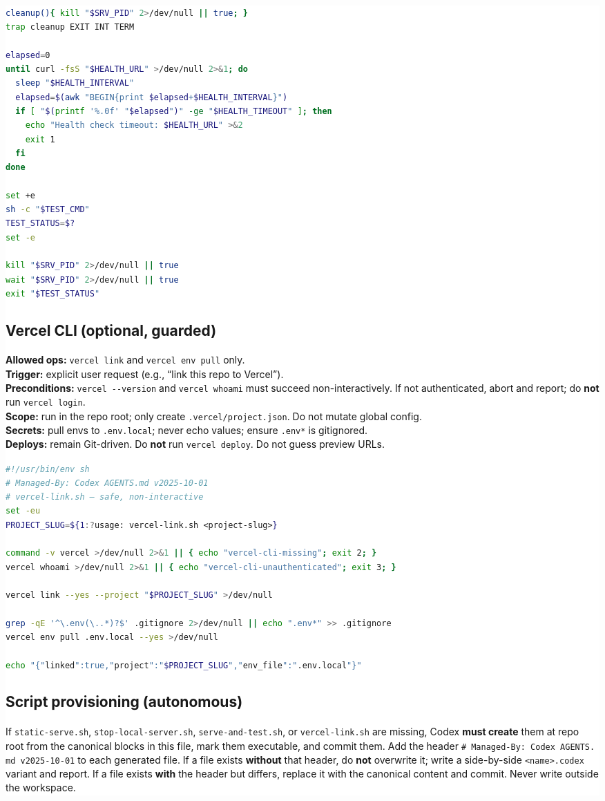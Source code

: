 ```sh
cleanup(){ kill "$SRV_PID" 2>/dev/null || true; }
trap cleanup EXIT INT TERM

elapsed=0
until curl -fsS "$HEALTH_URL" >/dev/null 2>&1; do
  sleep "$HEALTH_INTERVAL"
  elapsed=$(awk "BEGIN{print $elapsed+$HEALTH_INTERVAL}")
  if [ "$(printf '%.0f' "$elapsed")" -ge "$HEALTH_TIMEOUT" ]; then
    echo "Health check timeout: $HEALTH_URL" >&2
    exit 1
  fi
done

set +e
sh -c "$TEST_CMD"
TEST_STATUS=$?
set -e

kill "$SRV_PID" 2>/dev/null || true
wait "$SRV_PID" 2>/dev/null || true
exit "$TEST_STATUS"
```

## Vercel CLI (optional, guarded)
**Allowed ops:** `vercel link` and `vercel env pull` only.  
**Trigger:** explicit user request (e.g., “link this repo to Vercel”).  
**Preconditions:** `vercel --version` and `vercel whoami` must succeed non-interactively. If not authenticated, abort and report; do **not** run `vercel login`.  
**Scope:** run in the repo root; only create `.vercel/project.json`. Do not mutate global config.  
**Secrets:** pull envs to `.env.local`; never echo values; ensure `.env*` is gitignored.  
**Deploys:** remain Git-driven. Do **not** run `vercel deploy`. Do not guess preview URLs.

```sh
#!/usr/bin/env sh
# Managed-By: Codex AGENTS.md v2025-10-01
# vercel-link.sh — safe, non-interactive
set -eu
PROJECT_SLUG=${1:?usage: vercel-link.sh <project-slug>}

command -v vercel >/dev/null 2>&1 || { echo "vercel-cli-missing"; exit 2; }
vercel whoami >/dev/null 2>&1 || { echo "vercel-cli-unauthenticated"; exit 3; }

vercel link --yes --project "$PROJECT_SLUG" >/dev/null

grep -qE '^\.env(\..*)?$' .gitignore 2>/dev/null || echo ".env*" >> .gitignore
vercel env pull .env.local --yes >/dev/null

echo "{"linked":true,"project":"$PROJECT_SLUG","env_file":".env.local"}"
```

## Script provisioning (autonomous)
If `static-serve.sh`, `stop-local-server.sh`, `serve-and-test.sh`, or `vercel-link.sh` are missing, Codex **must create** them at repo root from the canonical blocks in this file, mark them executable, and commit them. Add the header `# Managed-By: Codex AGENTS.md v2025-10-01` to each generated file. If a file exists **without** that header, do **not** overwrite it; write a side-by-side `<name>.codex` variant and report. If a file exists **with** the header but differs, replace it with the canonical content and commit. Never write outside the workspace.
